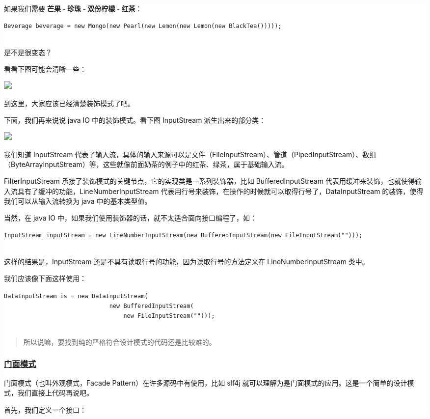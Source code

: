 如果我们需要 **芒果 - 珍珠 - 双份柠檬 - 红茶**：

```
Beverage beverage = new Mongo(new Pearl(new Lemon(new Lemon(new BlackTea()))));  


```

是不是很变态？

看看下图可能会清晰一些：

![](https://pic3.zhimg.com/v2-024fa0badbca53bc05982914e3737946_r.jpg)

到这里，大家应该已经清楚装饰模式了吧。

下面，我们再来说说 java IO 中的装饰模式。看下图 InputStream 派生出来的部分类：

![](https://pic2.zhimg.com/v2-0a38929e1bc60f2645ba130c29122115_r.jpg)

我们知道 InputStream 代表了输入流，具体的输入来源可以是文件（FileInputStream）、管道（PipedInputStream）、数组（ByteArrayInputStream）等，这些就像前面奶茶的例子中的红茶、绿茶，属于基础输入流。

FilterInputStream 承接了装饰模式的关键节点，它的实现类是一系列装饰器，比如 BufferedInputStream 代表用缓冲来装饰，也就使得输入流具有了缓冲的功能，LineNumberInputStream 代表用行号来装饰，在操作的时候就可以取得行号了，DataInputStream 的装饰，使得我们可以从输入流转换为 java 中的基本类型值。

当然，在 java IO 中，如果我们使用装饰器的话，就不太适合面向接口编程了，如：

```
InputStream inputStream = new LineNumberInputStream(new BufferedInputStream(new FileInputStream("")));  


```

这样的结果是，InputStream 还是不具有读取行号的功能，因为读取行号的方法定义在 LineNumberInputStream 类中。

我们应该像下面这样使用：

```
DataInputStream is = new DataInputStream(  
                              new BufferedInputStream(  
                                  new FileInputStream("")));  


```

> 所以说嘛，要找到纯的严格符合设计模式的代码还是比较难的。

### **[门面模式](https://link.zhihu.com/?target=http%3A//mp.weixin.qq.com/s%3F__biz%3DMzI4Njc5NjM1NQ%3D%3D%26mid%3D2247486253%26idx%3D2%26sn%3D60b15886f8230ee17067d48d8a273329%26chksm%3Debd63401dca1bd17a26acf0f139f01feebde6071646bfad60c2ca2773fd1f593955aa2efe992%26scene%3D21%23wechat_redirect)**

门面模式（也叫外观模式，Facade Pattern）在许多源码中有使用，比如 slf4j 就可以理解为是门面模式的应用。这是一个简单的设计模式，我们直接上代码再说吧。

首先，我们定义一个接口：
